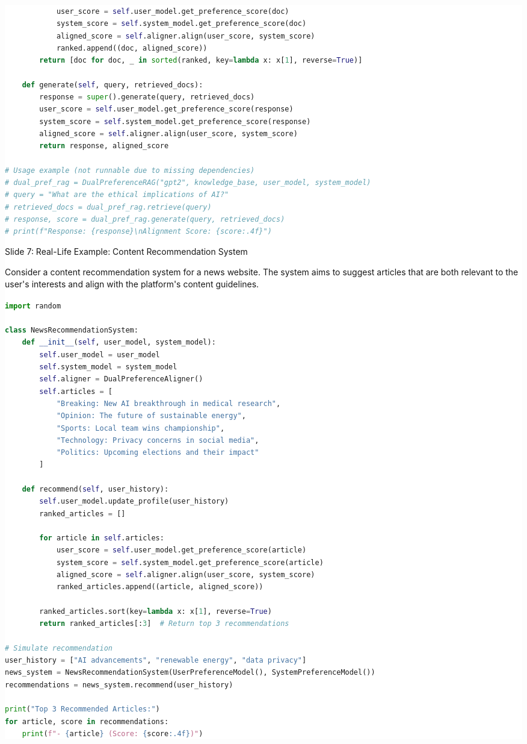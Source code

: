 ```python
            user_score = self.user_model.get_preference_score(doc)
            system_score = self.system_model.get_preference_score(doc)
            aligned_score = self.aligner.align(user_score, system_score)
            ranked.append((doc, aligned_score))
        return [doc for doc, _ in sorted(ranked, key=lambda x: x[1], reverse=True)]
    
    def generate(self, query, retrieved_docs):
        response = super().generate(query, retrieved_docs)
        user_score = self.user_model.get_preference_score(response)
        system_score = self.system_model.get_preference_score(response)
        aligned_score = self.aligner.align(user_score, system_score)
        return response, aligned_score

# Usage example (not runnable due to missing dependencies)
# dual_pref_rag = DualPreferenceRAG("gpt2", knowledge_base, user_model, system_model)
# query = "What are the ethical implications of AI?"
# retrieved_docs = dual_pref_rag.retrieve(query)
# response, score = dual_pref_rag.generate(query, retrieved_docs)
# print(f"Response: {response}\nAlignment Score: {score:.4f}")
```

Slide 7: Real-Life Example: Content Recommendation System

Consider a content recommendation system for a news website. The system aims to suggest articles that are both relevant to the user's interests and align with the platform's content guidelines.

```python
import random

class NewsRecommendationSystem:
    def __init__(self, user_model, system_model):
        self.user_model = user_model
        self.system_model = system_model
        self.aligner = DualPreferenceAligner()
        self.articles = [
            "Breaking: New AI breakthrough in medical research",
            "Opinion: The future of sustainable energy",
            "Sports: Local team wins championship",
            "Technology: Privacy concerns in social media",
            "Politics: Upcoming elections and their impact"
        ]
    
    def recommend(self, user_history):
        self.user_model.update_profile(user_history)
        ranked_articles = []
        
        for article in self.articles:
            user_score = self.user_model.get_preference_score(article)
            system_score = self.system_model.get_preference_score(article)
            aligned_score = self.aligner.align(user_score, system_score)
            ranked_articles.append((article, aligned_score))
        
        ranked_articles.sort(key=lambda x: x[1], reverse=True)
        return ranked_articles[:3]  # Return top 3 recommendations

# Simulate recommendation
user_history = ["AI advancements", "renewable energy", "data privacy"]
news_system = NewsRecommendationSystem(UserPreferenceModel(), SystemPreferenceModel())
recommendations = news_system.recommend(user_history)

print("Top 3 Recommended Articles:")
for article, score in recommendations:
    print(f"- {article} (Score: {score:.4f})")
```
